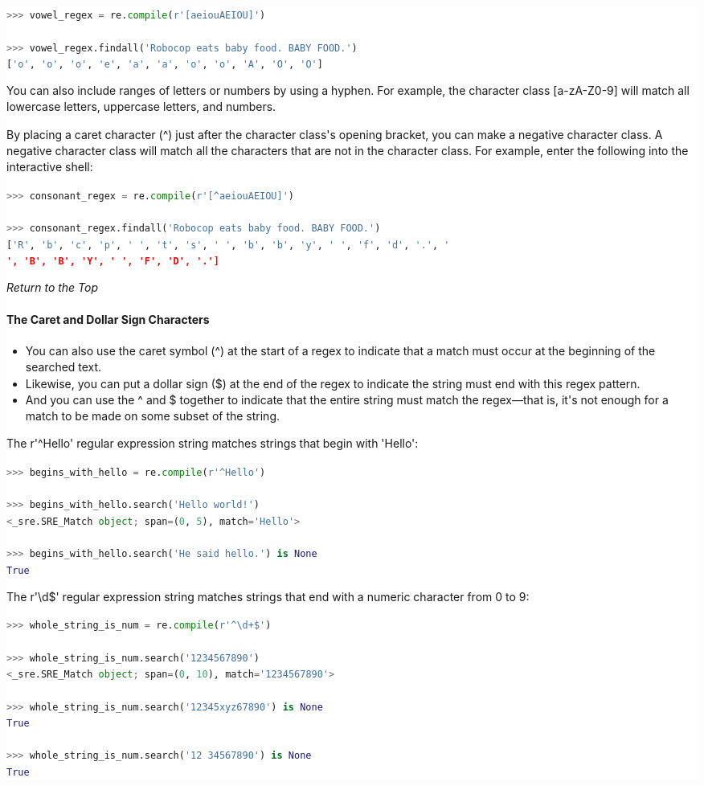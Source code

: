 ```python
>>> vowel_regex = re.compile(r'[aeiouAEIOU]')

>>> vowel_regex.findall('Robocop eats baby food. BABY FOOD.')
['o', 'o', 'o', 'e', 'a', 'a', 'o', 'o', 'A', 'O', 'O']
```

You can also include ranges of letters or numbers by using a hyphen. For example, the character class \[a-zA-Z0-9] will match all lowercase letters, uppercase letters, and numbers.

By placing a caret character (^) just after the character class's opening bracket, you can make a negative character class. A negative character class will match all the characters that are not in the character class. For example, enter the following into the interactive shell:

```python
>>> consonant_regex = re.compile(r'[^aeiouAEIOU]')

>>> consonant_regex.findall('Robocop eats baby food. BABY FOOD.')
['R', 'b', 'c', 'p', ' ', 't', 's', ' ', 'b', 'b', 'y', ' ', 'f', 'd', '.', '
', 'B', 'B', 'Y', ' ', 'F', 'D', '.']
```

_Return to the Top_

#### The Caret and Dollar Sign Characters

- You can also use the caret symbol (^) at the start of a regex to indicate that a match must occur at the beginning of the searched text.
- Likewise, you can put a dollar sign ($) at the end of the regex to indicate the string must end with this regex pattern.
- And you can use the ^ and $ together to indicate that the entire string must match the regex—that is, it's not enough for a match to be made on some subset of the string.

The r'^Hello' regular expression string matches strings that begin with 'Hello':

```python
>>> begins_with_hello = re.compile(r'^Hello')

>>> begins_with_hello.search('Hello world!')
<_sre.SRE_Match object; span=(0, 5), match='Hello'>

>>> begins_with_hello.search('He said hello.') is None
True
```

The r'\d$' regular expression string matches strings that end with a numeric character from 0 to 9:

```python
>>> whole_string_is_num = re.compile(r'^\d+$')

>>> whole_string_is_num.search('1234567890')
<_sre.SRE_Match object; span=(0, 10), match='1234567890'>

>>> whole_string_is_num.search('12345xyz67890') is None
True

>>> whole_string_is_num.search('12 34567890') is None
True
```
